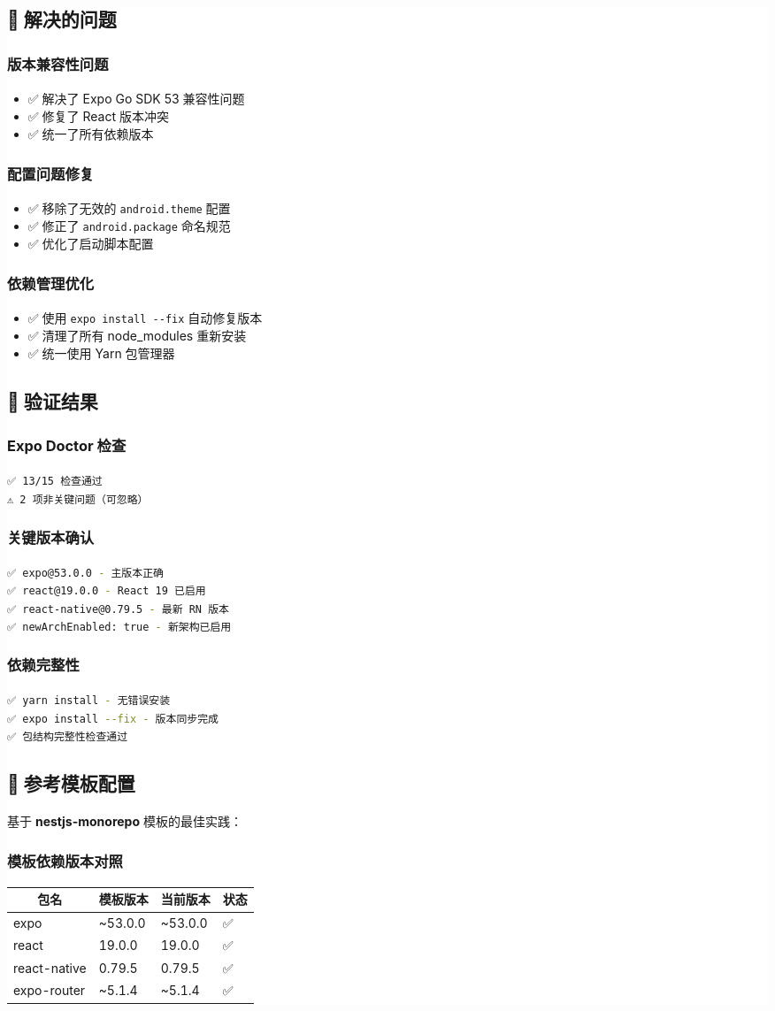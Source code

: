 ## 🔧 解决的问题

### **版本兼容性问题**
- ✅ 解决了 Expo Go SDK 53 兼容性问题
- ✅ 修复了 React 版本冲突
- ✅ 统一了所有依赖版本

### **配置问题修复**
- ✅ 移除了无效的 `android.theme` 配置
- ✅ 修正了 `android.package` 命名规范
- ✅ 优化了启动脚本配置

### **依赖管理优化**
- ✅ 使用 `expo install --fix` 自动修复版本
- ✅ 清理了所有 node_modules 重新安装
- ✅ 统一使用 Yarn 包管理器

## 🧪 验证结果

### **Expo Doctor 检查**
```bash
✅ 13/15 检查通过
⚠️ 2 项非关键问题（可忽略）
```

### **关键版本确认**
```bash
✅ expo@53.0.0 - 主版本正确
✅ react@19.0.0 - React 19 已启用  
✅ react-native@0.79.5 - 最新 RN 版本
✅ newArchEnabled: true - 新架构已启用
```

### **依赖完整性**
```bash
✅ yarn install - 无错误安装
✅ expo install --fix - 版本同步完成
✅ 包结构完整性检查通过
```

## 🚀 参考模板配置

基于 **nestjs-monorepo** 模板的最佳实践：

### **模板依赖版本对照**
| 包名 | 模板版本 | 当前版本 | 状态 |
|------|----------|----------|------|
| expo | ~53.0.0 | ~53.0.0 | ✅ |
| react | 19.0.0 | 19.0.0 | ✅ |
| react-native | 0.79.5 | 0.79.5 | ✅ |
| expo-router | ~5.1.4 | ~5.1.4 | ✅ |
